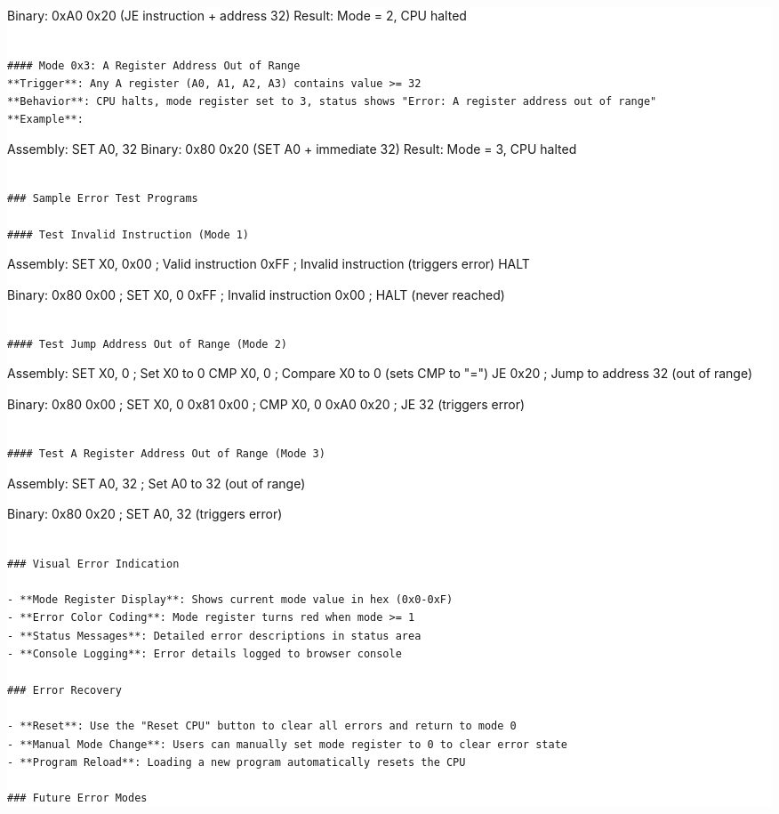 Binary: 0xA0 0x20 (JE instruction + address 32)
Result: Mode = 2, CPU halted
```

#### Mode 0x3: A Register Address Out of Range
**Trigger**: Any A register (A0, A1, A2, A3) contains value >= 32
**Behavior**: CPU halts, mode register set to 3, status shows "Error: A register address out of range"
**Example**:
```
Assembly: SET A0, 32
Binary: 0x80 0x20 (SET A0 + immediate 32)
Result: Mode = 3, CPU halted
```

### Sample Error Test Programs

#### Test Invalid Instruction (Mode 1)
```
Assembly:
SET X0, 0x00    ; Valid instruction
0xFF            ; Invalid instruction (triggers error)
HALT

Binary:
0x80 0x00       ; SET X0, 0
0xFF            ; Invalid instruction
0x00            ; HALT (never reached)
```

#### Test Jump Address Out of Range (Mode 2)
```
Assembly:
SET X0, 0       ; Set X0 to 0
CMP X0, 0       ; Compare X0 to 0 (sets CMP to "=")
JE 0x20         ; Jump to address 32 (out of range)

Binary:
0x80 0x00       ; SET X0, 0
0x81 0x00       ; CMP X0, 0
0xA0 0x20       ; JE 32 (triggers error)
```

#### Test A Register Address Out of Range (Mode 3)
```
Assembly:
SET A0, 32      ; Set A0 to 32 (out of range)

Binary:
0x80 0x20       ; SET A0, 32 (triggers error)
```

### Visual Error Indication

- **Mode Register Display**: Shows current mode value in hex (0x0-0xF)
- **Error Color Coding**: Mode register turns red when mode >= 1
- **Status Messages**: Detailed error descriptions in status area
- **Console Logging**: Error details logged to browser console

### Error Recovery

- **Reset**: Use the "Reset CPU" button to clear all errors and return to mode 0
- **Manual Mode Change**: Users can manually set mode register to 0 to clear error state
- **Program Reload**: Loading a new program automatically resets the CPU

### Future Error Modes

```